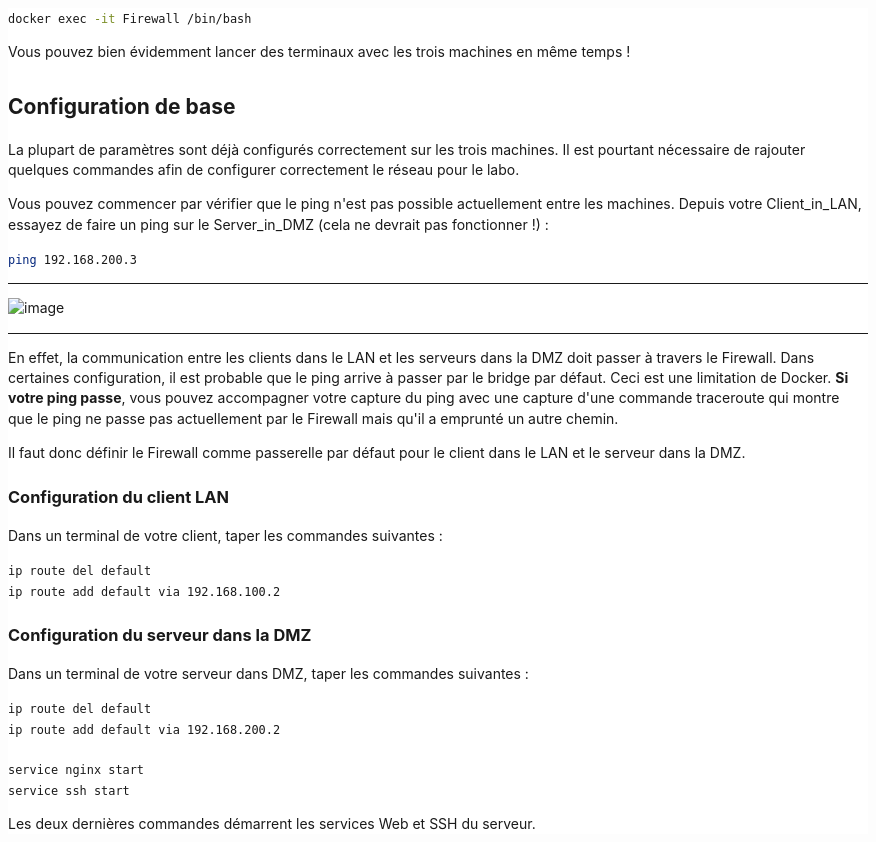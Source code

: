 ```bash
docker exec -it Firewall /bin/bash
```

Vous pouvez bien évidemment lancer des terminaux avec les trois machines en même temps !


## Configuration de base

La plupart de paramètres sont déjà configurés correctement sur les trois machines. Il est pourtant nécessaire de rajouter quelques commandes afin de configurer correctement le réseau pour le labo.

Vous pouvez commencer par vérifier que le ping n'est pas possible actuellement entre les machines. Depuis votre Client\_in\_LAN, essayez de faire un ping sur le Server\_in\_DMZ (cela ne devrait pas fonctionner !) :

```bash
ping 192.168.200.3
```
---

![image](https://user-images.githubusercontent.com/21290957/112553691-458eeb00-8dc5-11eb-878d-c628384da420.png)

---

En effet, la communication entre les clients dans le LAN et les serveurs dans la DMZ doit passer à travers le Firewall. Dans certaines configuration, il est probable que le ping arrive à passer par le bridge par défaut. Ceci est une limitation de Docker. **Si votre ping passe**, vous pouvez accompagner votre capture du ping avec une capture d'une commande traceroute qui montre que le ping ne passe pas actuellement par le Firewall mais qu'il a emprunté un autre chemin.

Il faut donc définir le Firewall comme passerelle par défaut pour le client dans le LAN et le serveur dans la DMZ.

### Configuration du client LAN

Dans un terminal de votre client, taper les commandes suivantes :

```bash
ip route del default 
ip route add default via 192.168.100.2
```

### Configuration du serveur dans la DMZ

Dans un terminal de votre serveur dans DMZ, taper les commandes suivantes :

```bash
ip route del default 
ip route add default via 192.168.200.2

service nginx start
service ssh start
```

Les deux dernières commandes démarrent les services Web et SSH du serveur.
